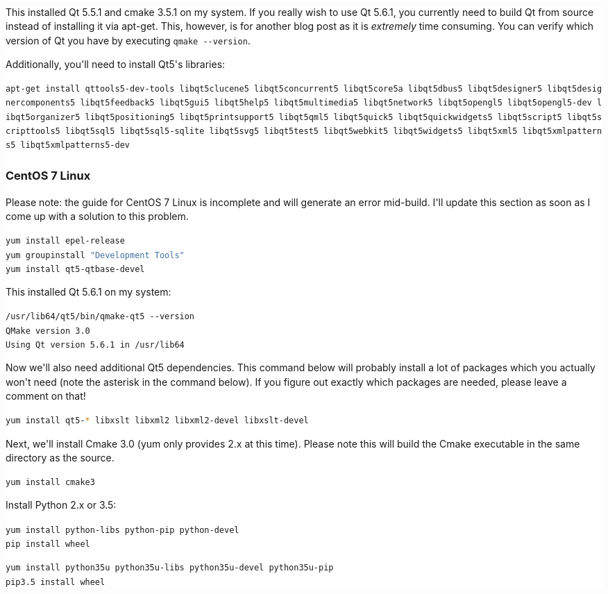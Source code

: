 This installed Qt 5.5.1 and cmake 3.5.1 on my system. If you really wish to use Qt 5.6.1, you currently need to build Qt from source instead of installing it via apt-get. This, however, is for another blog post as it is *extremely* time consuming. You can verify which version of Qt you have by executing `qmake --version`.


Additionally, you'll need to install Qt5's libraries:

```bash
apt-get install qttools5-dev-tools libqt5clucene5 libqt5concurrent5 libqt5core5a libqt5dbus5 libqt5designer5 libqt5designercomponents5 libqt5feedback5 libqt5gui5 libqt5help5 libqt5multimedia5 libqt5network5 libqt5opengl5 libqt5opengl5-dev libqt5organizer5 libqt5positioning5 libqt5printsupport5 libqt5qml5 libqt5quick5 libqt5quickwidgets5 libqt5script5 libqt5scripttools5 libqt5sql5 libqt5sql5-sqlite libqt5svg5 libqt5test5 libqt5webkit5 libqt5widgets5 libqt5xml5 libqt5xmlpatterns5 libqt5xmlpatterns5-dev
```


### CentOS 7 Linux

Please note: the guide for CentOS 7 Linux is incomplete and will generate an error mid-build. I'll update this section as soon as I come up with a solution to this problem.

```bash
yum install epel-release
yum groupinstall "Development Tools"
yum install qt5-qtbase-devel
```

This installed Qt 5.6.1 on my system:

```
/usr/lib64/qt5/bin/qmake-qt5 --version
QMake version 3.0
Using Qt version 5.6.1 in /usr/lib64
```

Now we'll also need additional Qt5 dependencies. This command below will probably install a lot of packages which you actually won't need (note the asterisk in the command below). If you figure out exactly which packages are needed, please leave a comment on that!

```bash
yum install qt5-* libxslt libxml2 libxml2-devel libxslt-devel
```

Next, we'll install Cmake 3.0 (yum only provides 2.x at this time). Please note this will build the Cmake executable in the same directory as the source.

```bash
yum install cmake3
```

Install Python 2.x or 3.5:

```bash
yum install python-libs python-pip python-devel
pip install wheel
```

```bash
yum install python35u python35u-libs python35u-devel python35u-pip
pip3.5 install wheel
```
